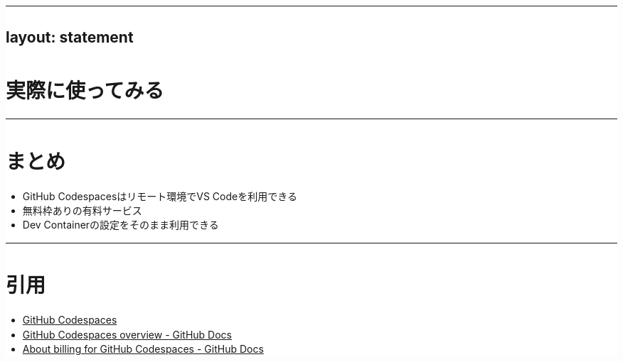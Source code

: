 <Arrow color="red" x1="750" y1="450" x2="600" y2="340" width="4" />

---
layout: statement
---

# 実際に使ってみる

---

# まとめ

- GitHub Codespacesは<span v-mark="{ at: 1, color: 'red', type: 'circle' }">リモート環境で</span>VS Codeを利用できる
- <span v-mark="{ at: 2, color: 'red', type: 'circle' }">無料枠あり</span>の有料サービス
- <span v-mark="{ at: 3, color: 'red', type: 'circle' }">Dev Containerの設定</span>をそのまま利用できる

---

# 引用

- [GitHub Codespaces](https://github.com/features/codespaces)
- [GitHub Codespaces overview \- GitHub Docs](https://docs.github.com/en/codespaces/overview)
- [About billing for GitHub Codespaces \- GitHub Docs](https://docs.github.com/en/billing/managing-billing-for-github-codespaces/about-billing-for-github-codespaces)
